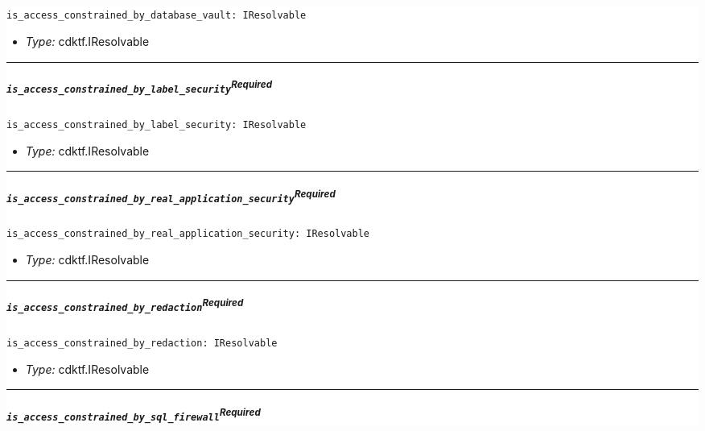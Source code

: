 ```python
is_access_constrained_by_database_vault: IResolvable
```

- *Type:* cdktf.IResolvable

---

##### `is_access_constrained_by_label_security`<sup>Required</sup> <a name="is_access_constrained_by_label_security" id="rhizo-co-terraform-provider-oci.dataOciDataSafeSecurityPolicyReportDatabaseTableAccessEntry.DataOciDataSafeSecurityPolicyReportDatabaseTableAccessEntry.property.isAccessConstrainedByLabelSecurity"></a>

```python
is_access_constrained_by_label_security: IResolvable
```

- *Type:* cdktf.IResolvable

---

##### `is_access_constrained_by_real_application_security`<sup>Required</sup> <a name="is_access_constrained_by_real_application_security" id="rhizo-co-terraform-provider-oci.dataOciDataSafeSecurityPolicyReportDatabaseTableAccessEntry.DataOciDataSafeSecurityPolicyReportDatabaseTableAccessEntry.property.isAccessConstrainedByRealApplicationSecurity"></a>

```python
is_access_constrained_by_real_application_security: IResolvable
```

- *Type:* cdktf.IResolvable

---

##### `is_access_constrained_by_redaction`<sup>Required</sup> <a name="is_access_constrained_by_redaction" id="rhizo-co-terraform-provider-oci.dataOciDataSafeSecurityPolicyReportDatabaseTableAccessEntry.DataOciDataSafeSecurityPolicyReportDatabaseTableAccessEntry.property.isAccessConstrainedByRedaction"></a>

```python
is_access_constrained_by_redaction: IResolvable
```

- *Type:* cdktf.IResolvable

---

##### `is_access_constrained_by_sql_firewall`<sup>Required</sup> <a name="is_access_constrained_by_sql_firewall" id="rhizo-co-terraform-provider-oci.dataOciDataSafeSecurityPolicyReportDatabaseTableAccessEntry.DataOciDataSafeSecurityPolicyReportDatabaseTableAccessEntry.property.isAccessConstrainedBySqlFirewall"></a>
